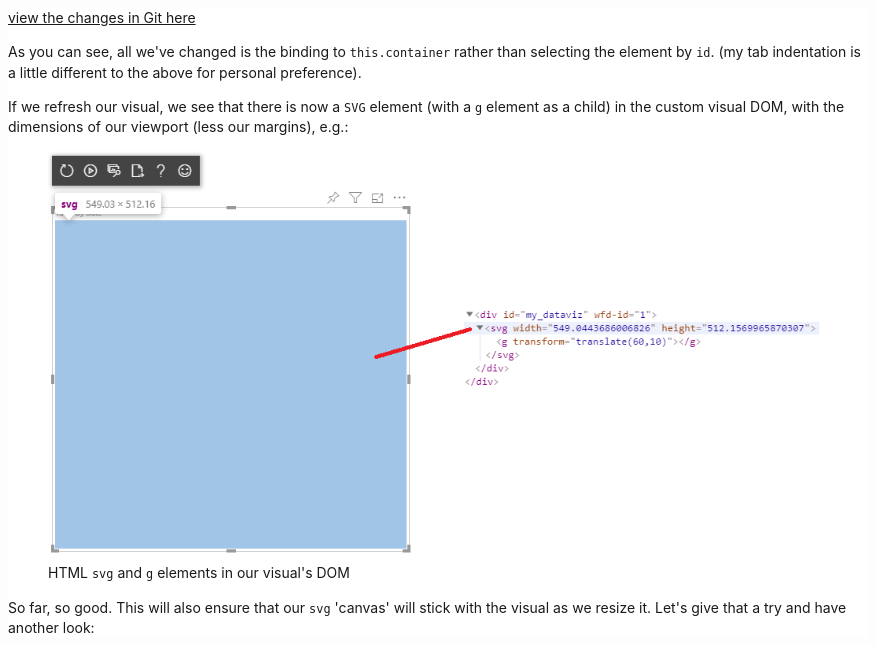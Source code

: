 <p class="text-center">
    <a href="https://github.com/dm-p/powerbi-visuals-example-simple-line-chart/commit/96f776e3090c4ad77e2b5ab9eab378477151d196" target="_blank">
        view the changes in Git here
    </a>
</p>

As you can see, all we've changed is the binding to `this.container` rather than selecting the element by `id`. (my tab indentation is a little different to the above for personal preference).

If we refresh our visual, we see that there is now a `SVG` element (with a `g` element as a child) in the custom visual DOM, with the dimensions of our viewport (less our margins), e.g.:

<div class="text-center">
    <figure class="figure">
        <img src="/assets/images/linechart-intro-example/dom-svg-element-with-sizing.png" class="figure-img img-fluid rounded">
        <figcaption class="figure-caption">HTML <code>svg</code> and <code>g</code> elements in our visual's DOM</figcaption>
    </figure>
</div>

So far, so good. This will also ensure that our `svg` 'canvas' will stick with the visual as we resize it. Let's give that a try and have another look:

<div class="text-center">
    <figure class="figure">